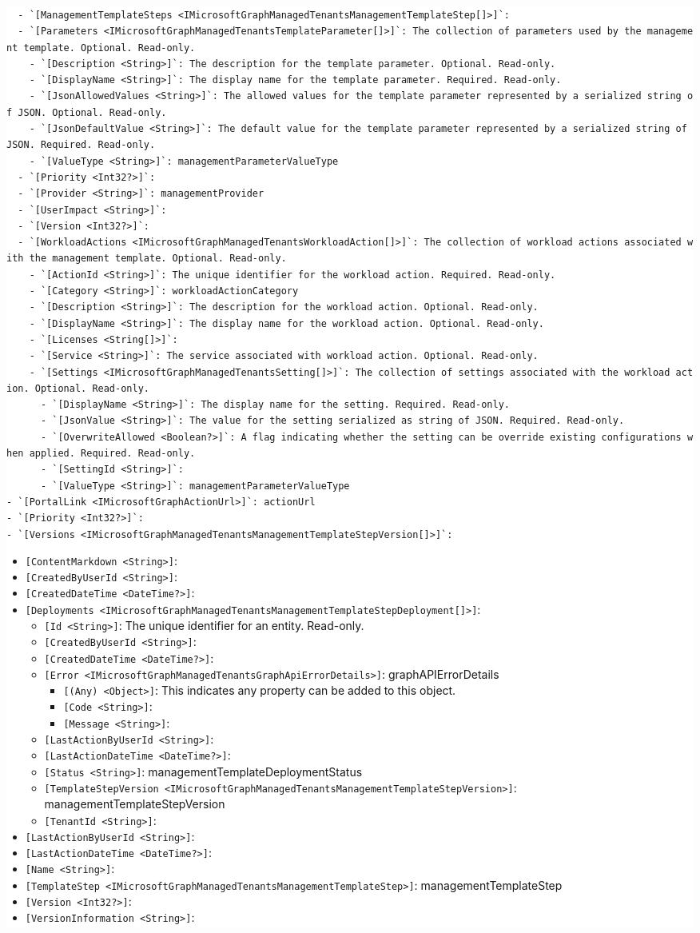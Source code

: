       - `[ManagementTemplateSteps <IMicrosoftGraphManagedTenantsManagementTemplateStep[]>]`: 
      - `[Parameters <IMicrosoftGraphManagedTenantsTemplateParameter[]>]`: The collection of parameters used by the management template. Optional. Read-only.
        - `[Description <String>]`: The description for the template parameter. Optional. Read-only.
        - `[DisplayName <String>]`: The display name for the template parameter. Required. Read-only.
        - `[JsonAllowedValues <String>]`: The allowed values for the template parameter represented by a serialized string of JSON. Optional. Read-only.
        - `[JsonDefaultValue <String>]`: The default value for the template parameter represented by a serialized string of JSON. Required. Read-only.
        - `[ValueType <String>]`: managementParameterValueType
      - `[Priority <Int32?>]`: 
      - `[Provider <String>]`: managementProvider
      - `[UserImpact <String>]`: 
      - `[Version <Int32?>]`: 
      - `[WorkloadActions <IMicrosoftGraphManagedTenantsWorkloadAction[]>]`: The collection of workload actions associated with the management template. Optional. Read-only.
        - `[ActionId <String>]`: The unique identifier for the workload action. Required. Read-only.
        - `[Category <String>]`: workloadActionCategory
        - `[Description <String>]`: The description for the workload action. Optional. Read-only.
        - `[DisplayName <String>]`: The display name for the workload action. Optional. Read-only.
        - `[Licenses <String[]>]`: 
        - `[Service <String>]`: The service associated with workload action. Optional. Read-only.
        - `[Settings <IMicrosoftGraphManagedTenantsSetting[]>]`: The collection of settings associated with the workload action. Optional. Read-only.
          - `[DisplayName <String>]`: The display name for the setting. Required. Read-only.
          - `[JsonValue <String>]`: The value for the setting serialized as string of JSON. Required. Read-only.
          - `[OverwriteAllowed <Boolean?>]`: A flag indicating whether the setting can be override existing configurations when applied. Required. Read-only.
          - `[SettingId <String>]`: 
          - `[ValueType <String>]`: managementParameterValueType
    - `[PortalLink <IMicrosoftGraphActionUrl>]`: actionUrl
    - `[Priority <Int32?>]`: 
    - `[Versions <IMicrosoftGraphManagedTenantsManagementTemplateStepVersion[]>]`: 
  - `[ContentMarkdown <String>]`: 
  - `[CreatedByUserId <String>]`: 
  - `[CreatedDateTime <DateTime?>]`: 
  - `[Deployments <IMicrosoftGraphManagedTenantsManagementTemplateStepDeployment[]>]`: 
    - `[Id <String>]`: The unique identifier for an entity. Read-only.
    - `[CreatedByUserId <String>]`: 
    - `[CreatedDateTime <DateTime?>]`: 
    - `[Error <IMicrosoftGraphManagedTenantsGraphApiErrorDetails>]`: graphAPIErrorDetails
      - `[(Any) <Object>]`: This indicates any property can be added to this object.
      - `[Code <String>]`: 
      - `[Message <String>]`: 
    - `[LastActionByUserId <String>]`: 
    - `[LastActionDateTime <DateTime?>]`: 
    - `[Status <String>]`: managementTemplateDeploymentStatus
    - `[TemplateStepVersion <IMicrosoftGraphManagedTenantsManagementTemplateStepVersion>]`: managementTemplateStepVersion
    - `[TenantId <String>]`: 
  - `[LastActionByUserId <String>]`: 
  - `[LastActionDateTime <DateTime?>]`: 
  - `[Name <String>]`: 
  - `[TemplateStep <IMicrosoftGraphManagedTenantsManagementTemplateStep>]`: managementTemplateStep
  - `[Version <Int32?>]`: 
  - `[VersionInformation <String>]`: 
